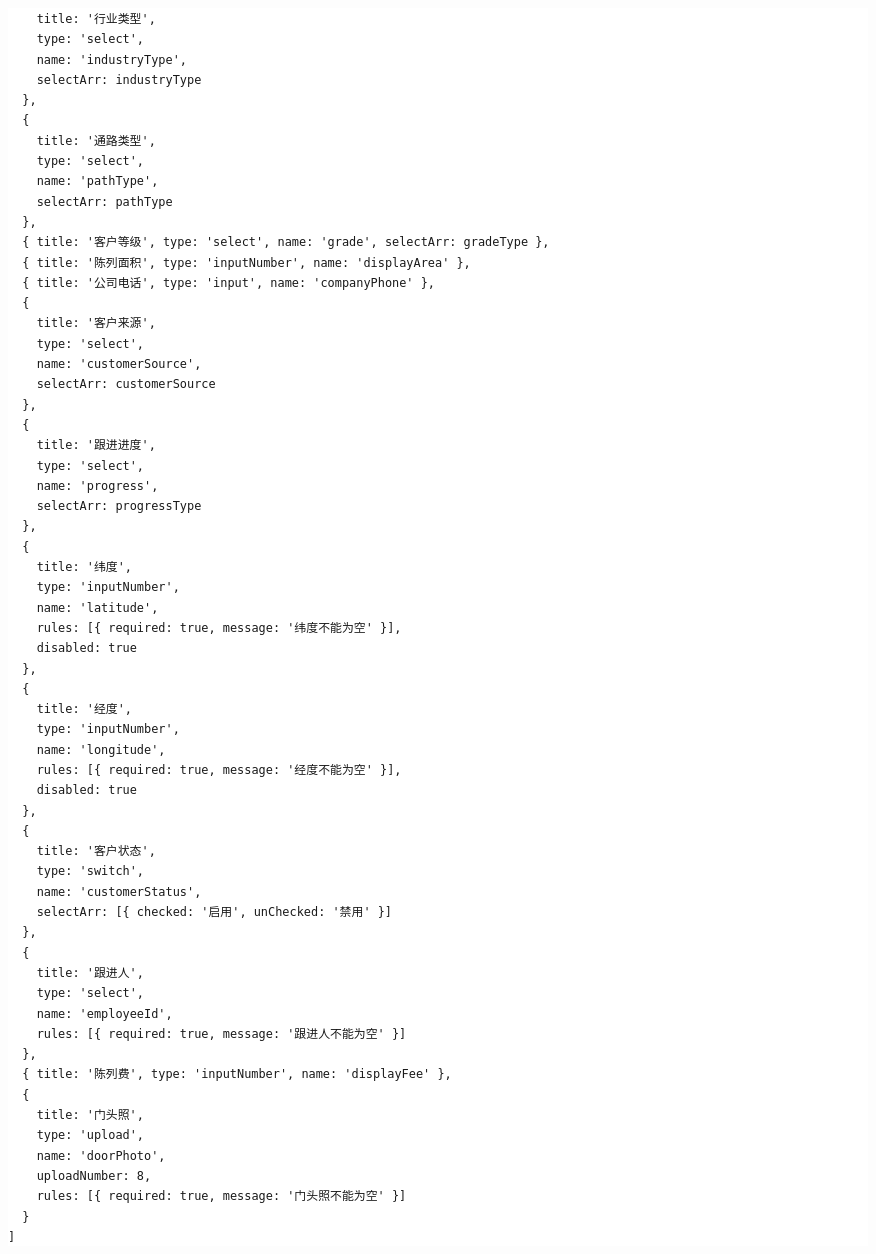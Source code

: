 ```tsx
    title: '行业类型',
    type: 'select',
    name: 'industryType',
    selectArr: industryType
  },
  {
    title: '通路类型',
    type: 'select',
    name: 'pathType',
    selectArr: pathType
  },
  { title: '客户等级', type: 'select', name: 'grade', selectArr: gradeType },
  { title: '陈列面积', type: 'inputNumber', name: 'displayArea' },
  { title: '公司电话', type: 'input', name: 'companyPhone' },
  {
    title: '客户来源',
    type: 'select',
    name: 'customerSource',
    selectArr: customerSource
  },
  {
    title: '跟进进度',
    type: 'select',
    name: 'progress',
    selectArr: progressType
  },
  {
    title: '纬度',
    type: 'inputNumber',
    name: 'latitude',
    rules: [{ required: true, message: '纬度不能为空' }],
    disabled: true
  },
  {
    title: '经度',
    type: 'inputNumber',
    name: 'longitude',
    rules: [{ required: true, message: '经度不能为空' }],
    disabled: true
  },
  {
    title: '客户状态',
    type: 'switch',
    name: 'customerStatus',
    selectArr: [{ checked: '启用', unChecked: '禁用' }]
  },
  {
    title: '跟进人',
    type: 'select',
    name: 'employeeId',
    rules: [{ required: true, message: '跟进人不能为空' }]
  },
  { title: '陈列费', type: 'inputNumber', name: 'displayFee' },
  {
    title: '门头照',
    type: 'upload',
    name: 'doorPhoto',
    uploadNumber: 8,
    rules: [{ required: true, message: '门头照不能为空' }]
  }
]
```
